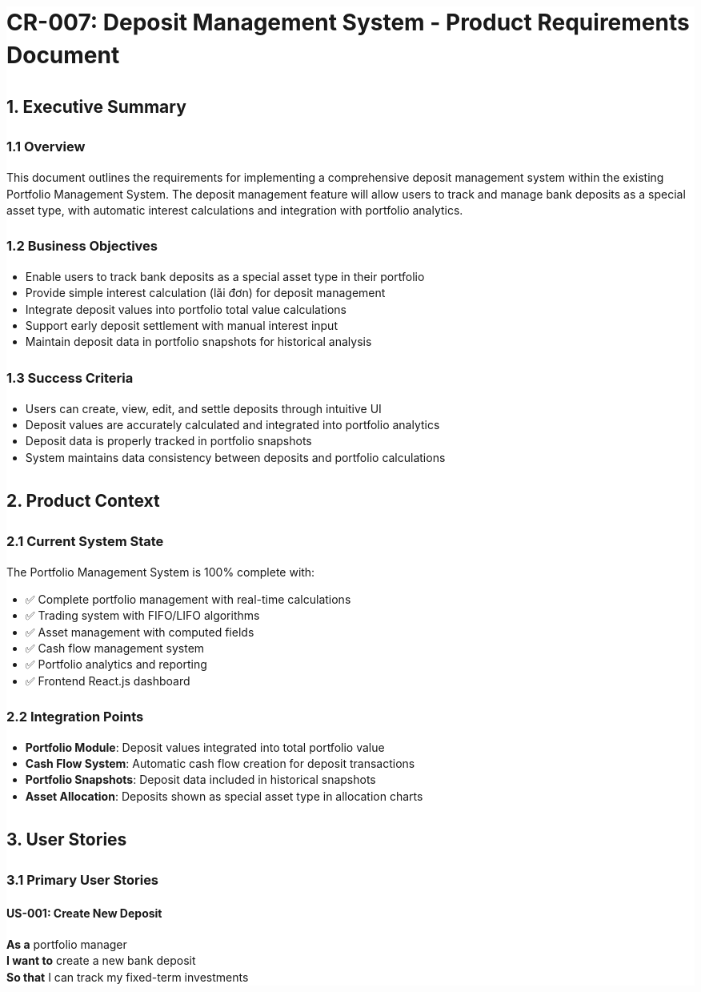 # CR-007: Deposit Management System - Product Requirements Document

## 1. Executive Summary

### 1.1 Overview
This document outlines the requirements for implementing a comprehensive deposit management system within the existing Portfolio Management System. The deposit management feature will allow users to track and manage bank deposits as a special asset type, with automatic interest calculations and integration with portfolio analytics.

### 1.2 Business Objectives
- Enable users to track bank deposits as a special asset type in their portfolio
- Provide simple interest calculation (lãi đơn) for deposit management
- Integrate deposit values into portfolio total value calculations
- Support early deposit settlement with manual interest input
- Maintain deposit data in portfolio snapshots for historical analysis

### 1.3 Success Criteria
- Users can create, view, edit, and settle deposits through intuitive UI
- Deposit values are accurately calculated and integrated into portfolio analytics
- Deposit data is properly tracked in portfolio snapshots
- System maintains data consistency between deposits and portfolio calculations

## 2. Product Context

### 2.1 Current System State
The Portfolio Management System is 100% complete with:
- ✅ Complete portfolio management with real-time calculations
- ✅ Trading system with FIFO/LIFO algorithms
- ✅ Asset management with computed fields
- ✅ Cash flow management system
- ✅ Portfolio analytics and reporting
- ✅ Frontend React.js dashboard

### 2.2 Integration Points
- **Portfolio Module**: Deposit values integrated into total portfolio value
- **Cash Flow System**: Automatic cash flow creation for deposit transactions
- **Portfolio Snapshots**: Deposit data included in historical snapshots
- **Asset Allocation**: Deposits shown as special asset type in allocation charts

## 3. User Stories

### 3.1 Primary User Stories

#### US-001: Create New Deposit
**As a** portfolio manager  
**I want to** create a new bank deposit  
**So that** I can track my fixed-term investments
